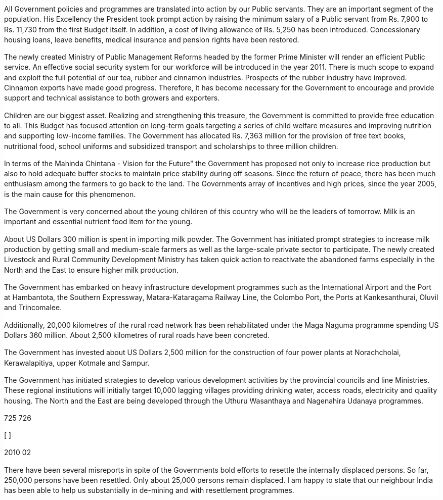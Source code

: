 All Government policies and programmes are translated into action by our Public servants. They are an important segment of the population. His Excellency the President took prompt action by raising the minimum salary of a Public servant from Rs. 7,900 to Rs. 11,730 from the first Budget itself. In addition, a cost of living allowance of Rs. 5,250 has been introduced. Concessionary housing loans, leave benefits, medical insurance and pension rights have been restored.

The newly created Ministry of Public Management Reforms headed by the former Prime Minister will render an efficient Public service. An effective social security system for our workforce will be introduced in the year 2011. There is much scope to expand and exploit the full potential of our tea, rubber and cinnamon industries. Prospects of the rubber industry have improved. Cinnamon exports have made good progress. Therefore, it has become necessary for the Government to encourage and provide support and technical assistance to both growers and exporters.

Children are our biggest asset. Realizing and strengthening this treasure, the Government is committed to provide free education to all. This Budget has focused attention on long-term goals targeting a series of child welfare measures and improving nutrition and supporting low-income families. The Government has allocated Rs. 7,363 million for the provision of free text books, nutritional food, school uniforms and subsidized transport and scholarships to three million children.

In terms of the Mahinda Chintana - Vision for the Future" the Government has proposed not only to increase rice production but also to hold adequate buffer stocks to maintain price stability during off seasons. Since the return of peace, there has been much enthusiasm among the farmers to go back to the land. The Governments array of incentives and high prices, since the year 2005, is the main cause for this phenomenon.

The Government is very concerned about the young children of this country who will be the leaders of tomorrow. Milk is an important and essential nutrient food item for the young.

About US Dollars 300 million is spent in importing milk powder. The Government has initiated prompt strategies to increase milk production by getting small and medium-scale farmers as well as the large-scale private sector to participate. The newly created Livestock and Rural Community Development Ministry has taken quick action to reactivate the abandoned farms especially in the North and the East to ensure higher milk production.

The Government has embarked on heavy infrastructure development programmes such as the International Airport and the Port at Hambantota, the Southern Expressway, Matara-Kataragama Railway Line, the Colombo Port, the Ports at Kankesanthurai, Oluvil and Trincomalee.

Additionally, 20,000 kilometres of the rural road network has been rehabilitated under the Maga Naguma programme spending US Dollars 360 million. About 2,500 kilometres of rural roads have been concreted.

The Government has invested about US Dollars 2,500 million for the construction of four power plants at Norachcholai, Kerawalapitiya, upper Kotmale and Sampur.

The Government has initiated strategies to develop various development activities by the provincial councils and line Ministries. These regional institutions will initially target 10,000 lagging villages providing drinking water, access roads, electricity and quality housing. The North and the East are being developed through the Uthuru Wasanthaya and Nagenahira Udanaya programmes.

725 726

[ ]

2010 02

There have been several misreports in spite of the Governments bold efforts to resettle the internally displaced persons. So far, 250,000 persons have been resettled. Only about 25,000 persons remain displaced. I am happy to state that our neighbour India has been able to help us substantially in de-mining and with resettlement programmes.
